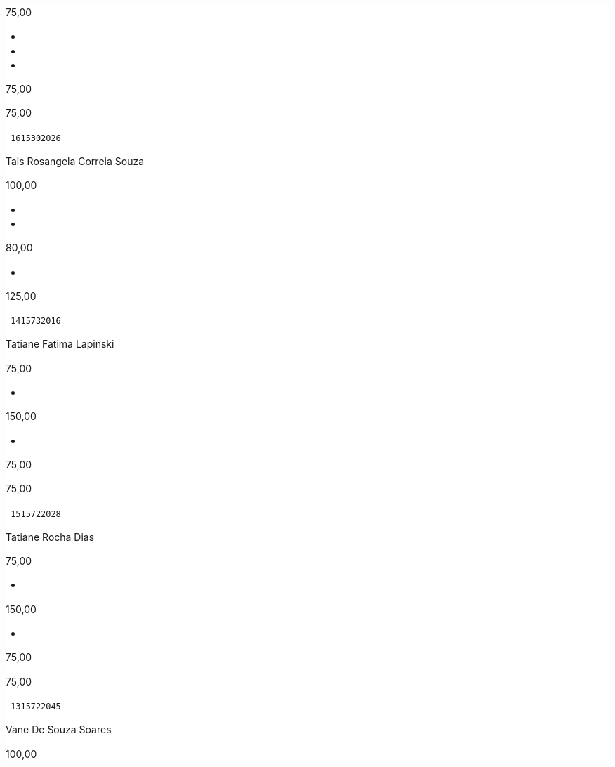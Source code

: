    75,00

   -

   -

   -

   75,00

   75,00

     1615302026

   Tais Rosangela Correia Souza 

   100,00

   -

   -

   80,00

   -

   125,00

     1415732016

   Tatiane Fatima Lapinski

   75,00

   -

   150,00

   -

   75,00

   75,00

     1515722028

   Tatiane Rocha Dias

   75,00

   -

   150,00

   -

   75,00

   75,00

     1315722045

   Vane De Souza Soares

   100,00
